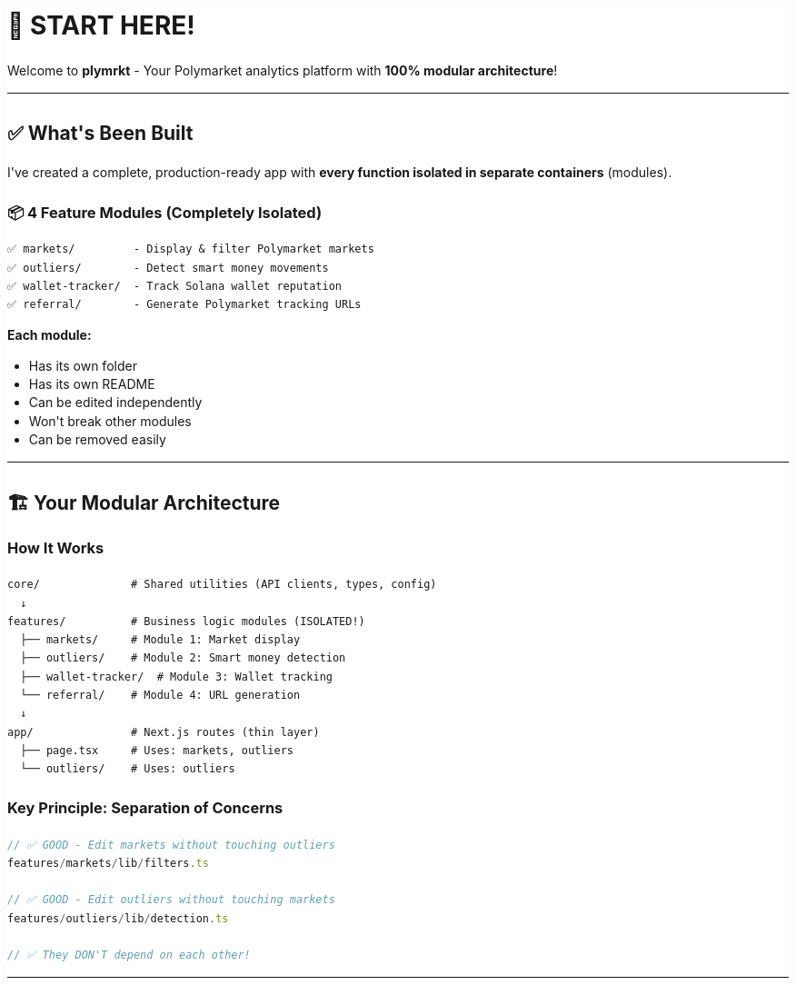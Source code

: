# 🎯 START HERE!

Welcome to **plymrkt** - Your Polymarket analytics platform with **100% modular architecture**!

---

## ✅ What's Been Built

I've created a complete, production-ready app with **every function isolated in separate containers** (modules).

### 📦 4 Feature Modules (Completely Isolated)

```
✅ markets/         - Display & filter Polymarket markets
✅ outliers/        - Detect smart money movements
✅ wallet-tracker/  - Track Solana wallet reputation
✅ referral/        - Generate Polymarket tracking URLs
```

**Each module:**
- Has its own folder
- Has its own README
- Can be edited independently
- Won't break other modules
- Can be removed easily

---

## 🏗️ Your Modular Architecture

### How It Works

```
core/              # Shared utilities (API clients, types, config)
  ↓
features/          # Business logic modules (ISOLATED!)
  ├── markets/     # Module 1: Market display
  ├── outliers/    # Module 2: Smart money detection
  ├── wallet-tracker/  # Module 3: Wallet tracking
  └── referral/    # Module 4: URL generation
  ↓
app/               # Next.js routes (thin layer)
  ├── page.tsx     # Uses: markets, outliers
  └── outliers/    # Uses: outliers
```

### Key Principle: **Separation of Concerns**

```typescript
// ✅ GOOD - Edit markets without touching outliers
features/markets/lib/filters.ts

// ✅ GOOD - Edit outliers without touching markets
features/outliers/lib/detection.ts

// ✅ They DON'T depend on each other!
```

---